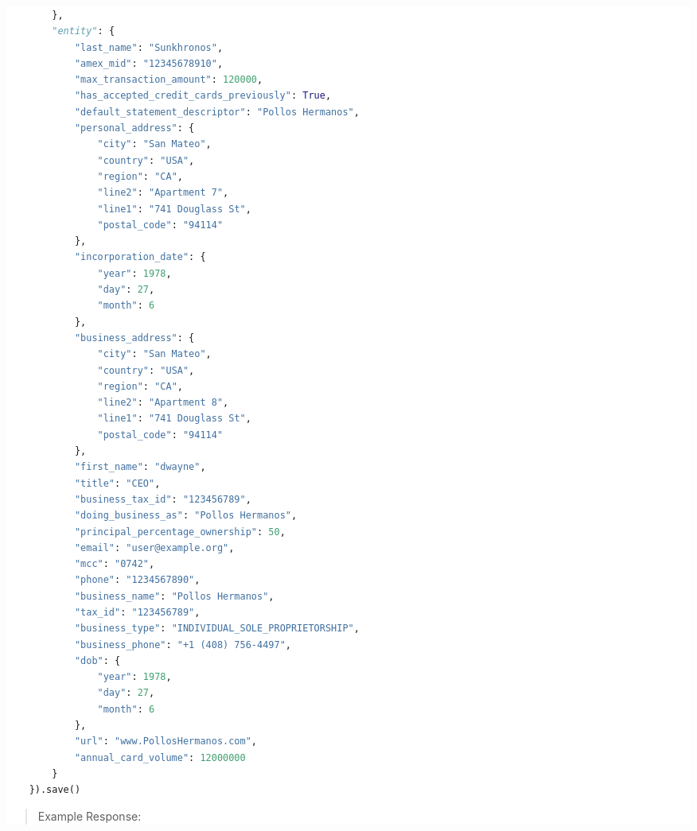 ```python
	    }, 
	    "entity": {
	        "last_name": "Sunkhronos", 
	        "amex_mid": "12345678910", 
	        "max_transaction_amount": 120000, 
	        "has_accepted_credit_cards_previously": True, 
	        "default_statement_descriptor": "Pollos Hermanos", 
	        "personal_address": {
	            "city": "San Mateo", 
	            "country": "USA", 
	            "region": "CA", 
	            "line2": "Apartment 7", 
	            "line1": "741 Douglass St", 
	            "postal_code": "94114"
	        }, 
	        "incorporation_date": {
	            "year": 1978, 
	            "day": 27, 
	            "month": 6
	        }, 
	        "business_address": {
	            "city": "San Mateo", 
	            "country": "USA", 
	            "region": "CA", 
	            "line2": "Apartment 8", 
	            "line1": "741 Douglass St", 
	            "postal_code": "94114"
	        }, 
	        "first_name": "dwayne", 
	        "title": "CEO", 
	        "business_tax_id": "123456789", 
	        "doing_business_as": "Pollos Hermanos", 
	        "principal_percentage_ownership": 50, 
	        "email": "user@example.org", 
	        "mcc": "0742", 
	        "phone": "1234567890", 
	        "business_name": "Pollos Hermanos", 
	        "tax_id": "123456789", 
	        "business_type": "INDIVIDUAL_SOLE_PROPRIETORSHIP", 
	        "business_phone": "+1 (408) 756-4497", 
	        "dob": {
	            "year": 1978, 
	            "day": 27, 
	            "month": 6
	        }, 
	        "url": "www.PollosHermanos.com", 
	        "annual_card_volume": 12000000
	    }
	}).save()

```
> Example Response:
